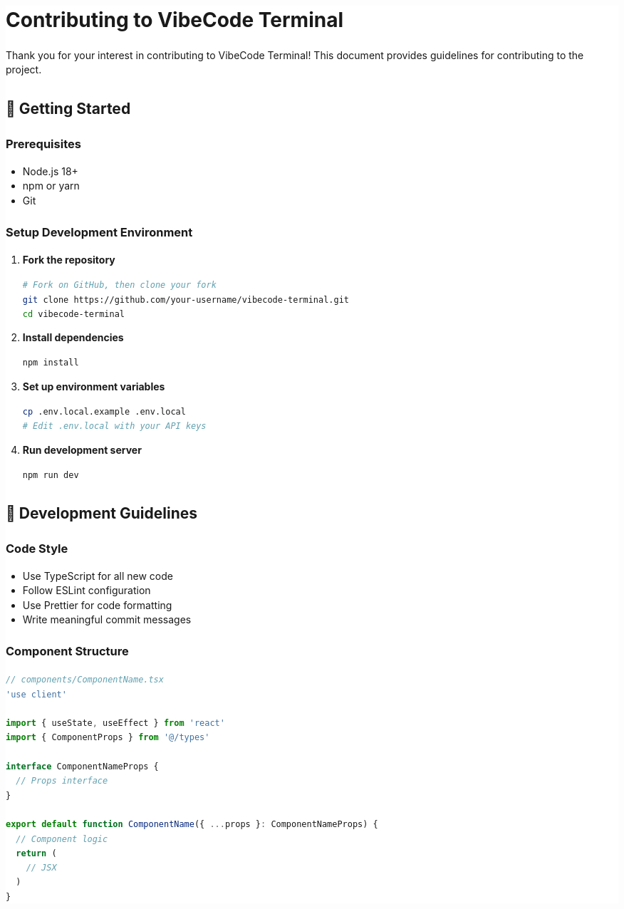 # Contributing to VibeCode Terminal

Thank you for your interest in contributing to VibeCode Terminal! This document provides guidelines for contributing to the project.

## 🚀 Getting Started

### Prerequisites
- Node.js 18+ 
- npm or yarn
- Git

### Setup Development Environment

1. **Fork the repository**
   ```bash
   # Fork on GitHub, then clone your fork
   git clone https://github.com/your-username/vibecode-terminal.git
   cd vibecode-terminal
   ```

2. **Install dependencies**
   ```bash
   npm install
   ```

3. **Set up environment variables**
   ```bash
   cp .env.local.example .env.local
   # Edit .env.local with your API keys
   ```

4. **Run development server**
   ```bash
   npm run dev
   ```

## 📝 Development Guidelines

### Code Style
- Use TypeScript for all new code
- Follow ESLint configuration
- Use Prettier for code formatting
- Write meaningful commit messages

### Component Structure
```typescript
// components/ComponentName.tsx
'use client'

import { useState, useEffect } from 'react'
import { ComponentProps } from '@/types'

interface ComponentNameProps {
  // Props interface
}

export default function ComponentName({ ...props }: ComponentNameProps) {
  // Component logic
  return (
    // JSX
  )
}
```